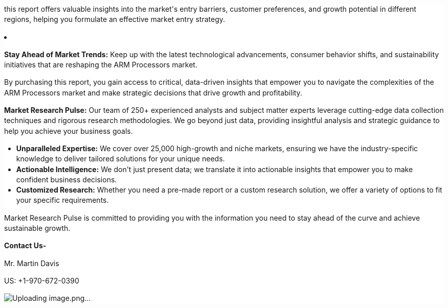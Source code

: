 this report offers valuable insights into the market's entry barriers, customer preferences, and growth potential in different regions, helping you formulate an effective market entry strategy.</p></li><li><p><strong>Stay Ahead of Market Trends:</strong> Keep up with the latest technological advancements, consumer behavior shifts, and sustainability initiatives that are reshaping the ARM Processors market.</p></li></ol><p>By purchasing this report, you gain access to critical, data-driven insights that empower you to navigate the complexities of the ARM Processors market and make strategic decisions that drive growth and profitability.</p><p><strong>Market Research Pulse:</strong>&nbsp;Our team of 250+ experienced analysts and subject matter experts leverage cutting-edge data collection techniques and rigorous research methodologies. We go beyond just data, providing insightful analysis and strategic guidance to help you achieve your business goals.</p><ul><li><strong>Unparalleled Expertise:</strong>&nbsp;We cover over 25,000 high-growth and niche markets, ensuring we have the industry-specific knowledge to deliver tailored solutions for your unique needs.</li><li><strong>Actionable Intelligence:</strong>&nbsp;We don't just present data; we translate it into actionable insights that empower you to make confident business decisions.</li><li><strong>Customized Research:</strong>&nbsp;Whether you need a pre-made report or a custom research solution, we offer a variety of options to fit your specific requirements.</li></ul><p>Market Research Pulse is committed to providing you with the information you need to stay ahead of the curve and achieve sustainable growth.</p><p><strong>Contact Us-</strong></p><p>Mr. Martin Davis</p><p>US: +1-970-672-0390</p>
![Uploading image.png…]()
